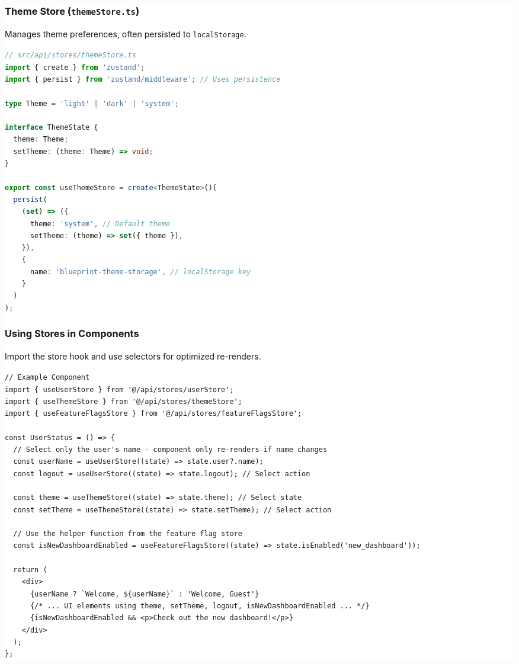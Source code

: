 ### Theme Store (`themeStore.ts`)

Manages theme preferences, often persisted to `localStorage`.

```typescript
// src/api/stores/themeStore.ts
import { create } from 'zustand';
import { persist } from 'zustand/middleware'; // Uses persistence

type Theme = 'light' | 'dark' | 'system';

interface ThemeState {
  theme: Theme;
  setTheme: (theme: Theme) => void;
}

export const useThemeStore = create<ThemeState>()(
  persist(
    (set) => ({
      theme: 'system', // Default theme
      setTheme: (theme) => set({ theme }),
    }),
    {
      name: 'blueprint-theme-storage', // localStorage key
    }
  )
);
```

### Using Stores in Components

Import the store hook and use selectors for optimized re-renders.

```tsx
// Example Component
import { useUserStore } from '@/api/stores/userStore';
import { useThemeStore } from '@/api/stores/themeStore';
import { useFeatureFlagsStore } from '@/api/stores/featureFlagsStore';

const UserStatus = () => {
  // Select only the user's name - component only re-renders if name changes
  const userName = useUserStore((state) => state.user?.name);
  const logout = useUserStore((state) => state.logout); // Select action

  const theme = useThemeStore((state) => state.theme); // Select state
  const setTheme = useThemeStore((state) => state.setTheme); // Select action

  // Use the helper function from the feature flag store
  const isNewDashboardEnabled = useFeatureFlagsStore((state) => state.isEnabled('new_dashboard'));

  return (
    <div>
      {userName ? `Welcome, ${userName}` : 'Welcome, Guest'}
      {/* ... UI elements using theme, setTheme, logout, isNewDashboardEnabled ... */}
      {isNewDashboardEnabled && <p>Check out the new dashboard!</p>}
    </div>
  );
};
```
